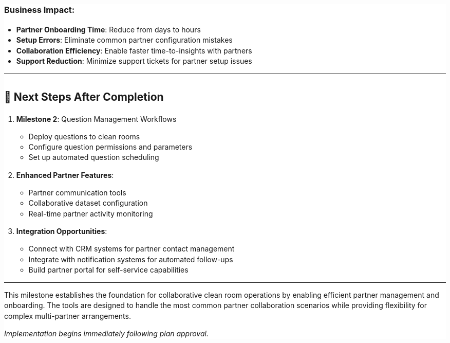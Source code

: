 ### **Business Impact**:
- **Partner Onboarding Time**: Reduce from days to hours
- **Setup Errors**: Eliminate common partner configuration mistakes
- **Collaboration Efficiency**: Enable faster time-to-insights with partners
- **Support Reduction**: Minimize support tickets for partner setup issues

---

## 🚀 Next Steps After Completion

1. **Milestone 2**: Question Management Workflows
   - Deploy questions to clean rooms
   - Configure question permissions and parameters
   - Set up automated question scheduling

2. **Enhanced Partner Features**:
   - Partner communication tools
   - Collaborative dataset configuration
   - Real-time partner activity monitoring

3. **Integration Opportunities**:
   - Connect with CRM systems for partner contact management
   - Integrate with notification systems for automated follow-ups
   - Build partner portal for self-service capabilities

---

This milestone establishes the foundation for collaborative clean room operations by enabling efficient partner management and onboarding. The tools are designed to handle the most common partner collaboration scenarios while providing flexibility for complex multi-partner arrangements.

*Implementation begins immediately following plan approval.*